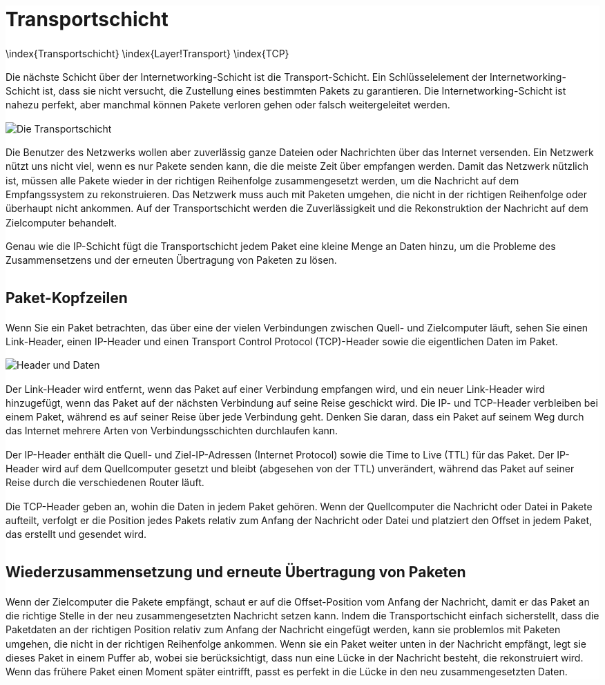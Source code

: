 Transportschicht
===============
\index{Transportschicht}
\index{Layer!Transport}
\index{TCP}

Die nächste Schicht über der Internetworking-Schicht ist die Transport-Schicht.
Ein Schlüsselelement der Internetworking-Schicht ist, dass sie nicht versucht, die Zustellung eines bestimmten Pakets zu garantieren.   Die Internetworking-Schicht ist nahezu perfekt, aber manchmal können Pakete verloren gehen oder falsch weitergeleitet werden.

![Die Transportschicht](../images/layers-transport)

Die Benutzer des Netzwerks wollen aber zuverlässig ganze Dateien oder Nachrichten über das Internet versenden. Ein Netzwerk nützt uns nicht viel, wenn es nur Pakete senden kann, die die meiste Zeit über empfangen werden. Damit das Netzwerk nützlich ist, müssen alle Pakete wieder in der richtigen Reihenfolge zusammengesetzt werden, um die Nachricht auf dem Empfangssystem zu rekonstruieren. Das Netzwerk muss auch mit Paketen umgehen, die nicht in der richtigen Reihenfolge oder überhaupt nicht ankommen. Auf der Transportschicht werden die Zuverlässigkeit und die Rekonstruktion der Nachricht auf dem Zielcomputer behandelt.

Genau wie die IP-Schicht fügt die Transportschicht jedem Paket eine kleine Menge an Daten hinzu, um die Probleme des Zusammensetzens und der erneuten Übertragung von Paketen zu lösen.

Paket-Kopfzeilen
--------------

Wenn Sie ein Paket betrachten, das über eine der vielen Verbindungen zwischen Quell- und Zielcomputer läuft, sehen Sie einen Link-Header, einen IP-Header und einen Transport Control Protocol (TCP)-Header sowie die eigentlichen Daten im Paket.

![Header und Daten](../images/headers)

Der Link-Header wird entfernt, wenn das Paket auf einer Verbindung empfangen wird, und ein neuer Link-Header wird hinzugefügt, wenn das Paket auf der nächsten Verbindung auf seine Reise geschickt wird. Die IP- und TCP-Header verbleiben bei einem Paket, während es auf seiner Reise über jede Verbindung geht. Denken Sie daran, dass ein Paket auf seinem Weg durch das Internet mehrere Arten von Verbindungsschichten durchlaufen kann.

Der IP-Header enthält die Quell- und Ziel-IP-Adressen (Internet Protocol) sowie die Time to Live (TTL) für das Paket. Der IP-Header wird auf dem Quellcomputer gesetzt und bleibt (abgesehen von der TTL) unverändert, während das Paket auf seiner Reise durch die verschiedenen Router läuft.

Die TCP-Header geben an, wohin die Daten in jedem Paket gehören. Wenn der Quellcomputer die Nachricht oder Datei in Pakete aufteilt, verfolgt er die Position jedes Pakets relativ zum Anfang der Nachricht oder Datei und platziert den Offset in jedem Paket, das erstellt und gesendet wird.

Wiederzusammensetzung und erneute Übertragung von Paketen
------------------------------------

Wenn der Zielcomputer die Pakete empfängt, schaut er auf die Offset-Position vom Anfang der Nachricht, damit er das Paket an die richtige Stelle in der neu zusammengesetzten Nachricht setzen kann. Indem die Transportschicht einfach sicherstellt, dass die Paketdaten an der richtigen Position relativ zum Anfang der Nachricht eingefügt werden, kann sie problemlos mit Paketen umgehen, die nicht in der richtigen Reihenfolge ankommen.  Wenn sie ein Paket weiter unten in der Nachricht empfängt, legt sie dieses Paket in einem Puffer ab, wobei sie berücksichtigt, dass nun eine Lücke in der Nachricht besteht, die rekonstruiert wird. Wenn das frühere Paket einen Moment später eintrifft, passt es perfekt in die Lücke in den neu zusammengesetzten Daten.
